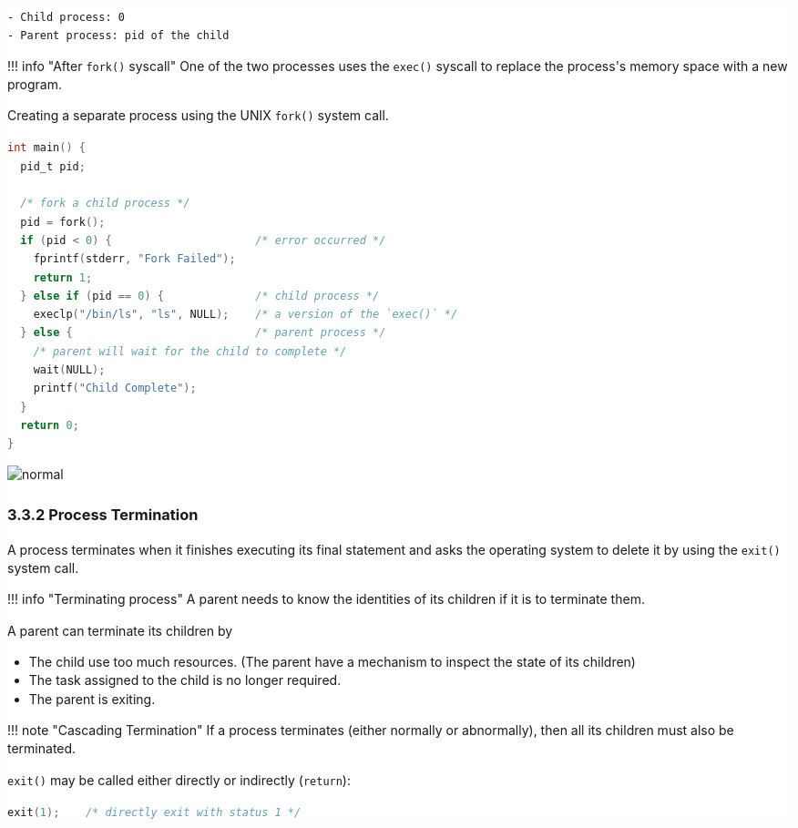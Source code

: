     - Child process: 0
    - Parent process: pid of the child

!!! info "After `fork()` syscall"
    One of the two processes uses the `exec()` syscall to replace the process's memory space with a new program.

Creating a separate process using the UNIX `fork()` system call.

```c
int main() {
  pid_t pid;

  /* fork a child process */
  pid = fork();
  if (pid < 0) {                      /* error occurred */
    fprintf(stderr, "Fork Failed");
    return 1;
  } else if (pid == 0) {              /* child process */
    execlp("/bin/ls", "ls", NULL);    /* a version of the `exec()` */
  } else {                            /* parent process */
    /* parent will wait for the child to complete */
    wait(NULL);
    printf("Child Complete");
  }
  return 0;
}
```

![normal](../assets/os/3.10.png)

### 3.3.2 Process Termination

A process terminates when it finishes executing its final statement and asks the operating system to delete it by using the `exit()` system call.

!!! info "Terminating process"
    A parent needs to know the identities of its children if it is to terminate them.

A parent can terminate its children by

- The child use too much resources. (The parent have a mechanism to inspect the state of its children)
- The task assigned to the child is no longer required.
- The parent is exiting.

!!! note "Cascading Termination"
    If a process terminates (either normally or abnormally), then all its children must also be terminated.

`exit()` may be called either directly or indirectly (`return`):

```c
exit(1);    /* directly exit with status 1 */
```
